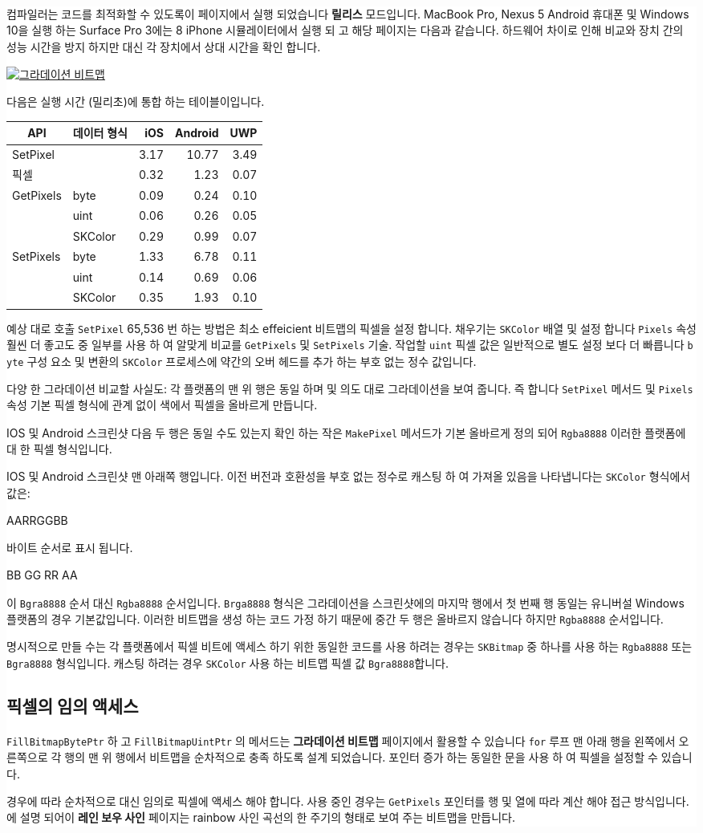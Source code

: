 컴파일러는 코드를 최적화할 수 있도록이 페이지에서 실행 되었습니다 **릴리스** 모드입니다. MacBook Pro, Nexus 5 Android 휴대폰 및 Windows 10을 실행 하는 Surface Pro 3에는 8 iPhone 시뮬레이터에서 실행 되 고 해당 페이지는 다음과 같습니다. 하드웨어 차이로 인해 비교와 장치 간의 성능 시간을 방지 하지만 대신 각 장치에서 상대 시간을 확인 합니다.

[![그라데이션 비트맵](pixel-bits-images/GradientBitmap.png "그라데이션 비트맵")](pixel-bits-images/GradientBitmap-Large.png#lightbox)

다음은 실행 시간 (밀리초)에 통합 하는 테이블이입니다.

| API       | 데이터 형식 | iOS  | Android | UWP  |
| --------- | --------- | ----:| -------:| ----:|
| SetPixel  |           | 3.17 |   10.77 | 3.49 |
| 픽셀    |           | 0.32 |    1.23 | 0.07 |
| GetPixels | byte      | 0.09 |    0.24 | 0.10 |
|           | uint      | 0.06 |    0.26 | 0.05 |
|           | SKColor   | 0.29 |    0.99 | 0.07 |
| SetPixels | byte      | 1.33 |    6.78 | 0.11 |
|           | uint      | 0.14 |    0.69 | 0.06 |
|           | SKColor   | 0.35 |    1.93 | 0.10 |

예상 대로 호출 `SetPixel` 65,536 번 하는 방법은 최소 effeicient 비트맵의 픽셀을 설정 합니다. 채우기는 `SKColor` 배열 및 설정 합니다 `Pixels` 속성 훨씬 더 좋고도 중 일부를 사용 하 여 알맞게 비교를 `GetPixels` 및 `SetPixels` 기술. 작업할 `uint` 픽셀 값은 일반적으로 별도 설정 보다 더 빠릅니다 `byte` 구성 요소 및 변환의 `SKColor` 프로세스에 약간의 오버 헤드를 추가 하는 부호 없는 정수 값입니다.

다양 한 그라데이션 비교할 사실도: 각 플랫폼의 맨 위 행은 동일 하며 및 의도 대로 그라데이션을 보여 줍니다. 즉 합니다 `SetPixel` 메서드 및 `Pixels` 속성 기본 픽셀 형식에 관계 없이 색에서 픽셀을 올바르게 만듭니다.

IOS 및 Android 스크린샷 다음 두 행은 동일 수도 있는지 확인 하는 작은 `MakePixel` 메서드가 기본 올바르게 정의 되어 `Rgba8888` 이러한 플랫폼에 대 한 픽셀 형식입니다.

IOS 및 Android 스크린샷 맨 아래쪽 행입니다. 이전 버전과 호환성을 부호 없는 정수로 캐스팅 하 여 가져올 있음을 나타냅니다는 `SKColor` 형식에서 값은:

AARRGGBB

바이트 순서로 표시 됩니다.

BB GG RR AA

이 `Bgra8888` 순서 대신 `Rgba8888` 순서입니다. `Brga8888` 형식은 그라데이션을 스크린샷에의 마지막 행에서 첫 번째 행 동일는 유니버설 Windows 플랫폼의 경우 기본값입니다. 이러한 비트맵을 생성 하는 코드 가정 하기 때문에 중간 두 행은 올바르지 않습니다 하지만 `Rgba8888` 순서입니다.

명시적으로 만들 수는 각 플랫폼에서 픽셀 비트에 액세스 하기 위한 동일한 코드를 사용 하려는 경우는 `SKBitmap` 중 하나를 사용 하는 `Rgba8888` 또는 `Bgra8888` 형식입니다. 캐스팅 하려는 경우 `SKColor` 사용 하는 비트맵 픽셀 값 `Bgra8888`합니다.

## <a name="random-access-of-pixels"></a>픽셀의 임의 액세스

`FillBitmapBytePtr` 하 고 `FillBitmapUintPtr` 의 메서드는 **그라데이션 비트맵** 페이지에서 활용할 수 있습니다 `for` 루프 맨 아래 행을 왼쪽에서 오른쪽으로 각 행의 맨 위 행에서 비트맵을 순차적으로 충족 하도록 설계 되었습니다. 포인터 증가 하는 동일한 문을 사용 하 여 픽셀을 설정할 수 있습니다.

경우에 따라 순차적으로 대신 임의로 픽셀에 액세스 해야 합니다. 사용 중인 경우는 `GetPixels` 포인터를 행 및 열에 따라 계산 해야 접근 방식입니다. 에 설명 되어이 **레인 보우 사인** 페이지는 rainbow 사인 곡선의 한 주기의 형태로 보여 주는 비트맵을 만듭니다.
